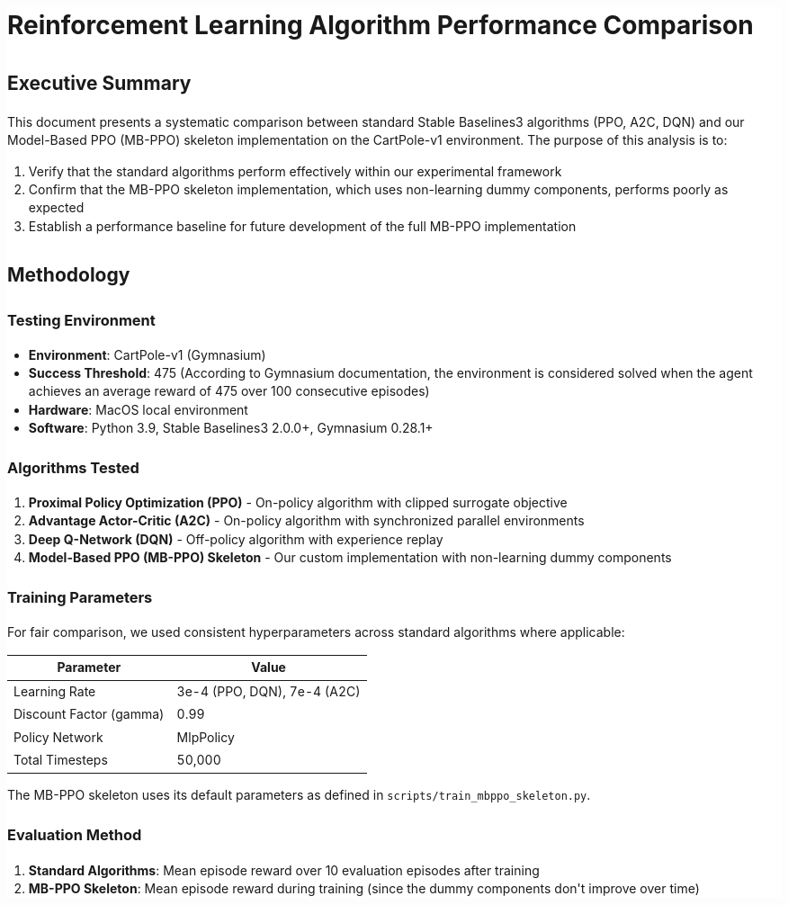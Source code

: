 # Reinforcement Learning Algorithm Performance Comparison

## Executive Summary

This document presents a systematic comparison between standard Stable Baselines3 algorithms (PPO, A2C, DQN) and our Model-Based PPO (MB-PPO) skeleton implementation on the CartPole-v1 environment. The purpose of this analysis is to:

1. Verify that the standard algorithms perform effectively within our experimental framework
2. Confirm that the MB-PPO skeleton implementation, which uses non-learning dummy components, performs poorly as expected
3. Establish a performance baseline for future development of the full MB-PPO implementation

## Methodology

### Testing Environment

- **Environment**: CartPole-v1 (Gymnasium)
- **Success Threshold**: 475 (According to Gymnasium documentation, the environment is considered solved when the agent achieves an average reward of 475 over 100 consecutive episodes)
- **Hardware**: MacOS local environment
- **Software**: Python 3.9, Stable Baselines3 2.0.0+, Gymnasium 0.28.1+

### Algorithms Tested

1. **Proximal Policy Optimization (PPO)** - On-policy algorithm with clipped surrogate objective
2. **Advantage Actor-Critic (A2C)** - On-policy algorithm with synchronized parallel environments
3. **Deep Q-Network (DQN)** - Off-policy algorithm with experience replay
4. **Model-Based PPO (MB-PPO) Skeleton** - Our custom implementation with non-learning dummy components

### Training Parameters

For fair comparison, we used consistent hyperparameters across standard algorithms where applicable:

| Parameter | Value |
|-----------|-------|
| Learning Rate | 3e-4 (PPO, DQN), 7e-4 (A2C) |
| Discount Factor (gamma) | 0.99 |
| Policy Network | MlpPolicy |
| Total Timesteps | 50,000 |

The MB-PPO skeleton uses its default parameters as defined in `scripts/train_mbppo_skeleton.py`.

### Evaluation Method

1. **Standard Algorithms**: Mean episode reward over 10 evaluation episodes after training
2. **MB-PPO Skeleton**: Mean episode reward during training (since the dummy components don't improve over time)

